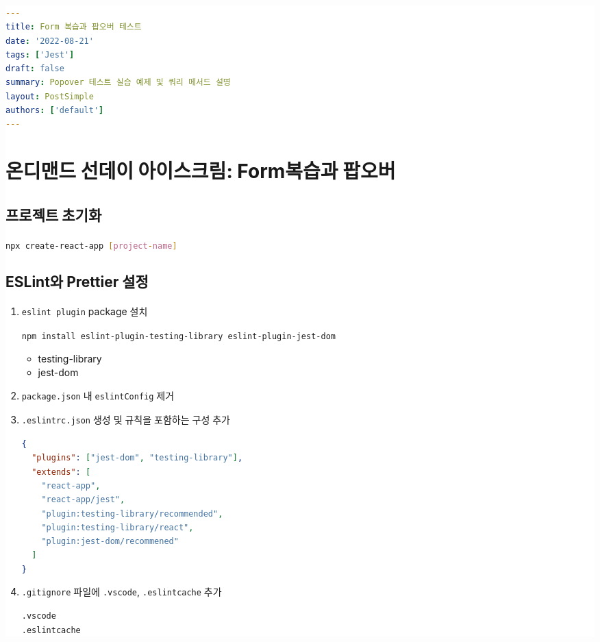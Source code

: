 ```yaml
---
title: Form 복습과 팝오버 테스트
date: '2022-08-21'
tags: ['Jest']
draft: false
summary: Popover 테스트 실습 예제 및 쿼리 메서드 설명
layout: PostSimple
authors: ['default']
---
```


# 온디맨드 선데이 아이스크림: Form복습과 팝오버

## 프로젝트 초기화

```bash
npx create-react-app [project-name]
```

## ESLint와 Prettier 설정

1. `eslint plugin` package 설치

   ```bash
   npm install eslint-plugin-testing-library eslint-plugin-jest-dom
   ```

   - testing-library
   - jest-dom

2. `package.json` 내 `eslintConfig` 제거
3. `.eslintrc.json` 생성 및 규칙을 포함하는 구성 추가

   ```json
   {
     "plugins": ["jest-dom", "testing-library"],
     "extends": [
       "react-app",
       "react-app/jest",
       "plugin:testing-library/recommended",
       "plugin:testing-library/react",
       "plugin:jest-dom/recommened"
     ]
   }
   ```

4. `.gitignore` 파일에 `.vscode`, `.eslintcache` 추가

   ```
   .vscode
   .eslintcache
   ```
